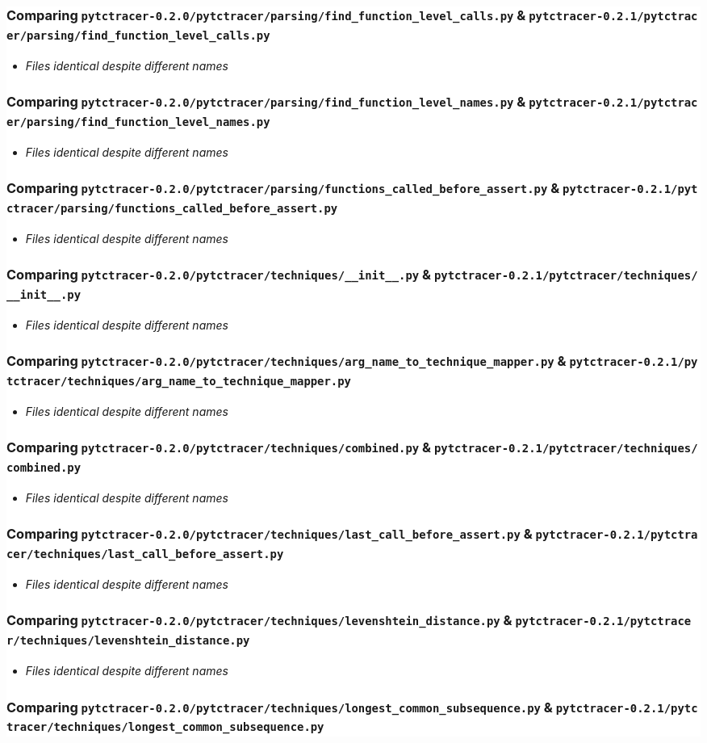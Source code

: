 ### Comparing `pytctracer-0.2.0/pytctracer/parsing/find_function_level_calls.py` & `pytctracer-0.2.1/pytctracer/parsing/find_function_level_calls.py`

 * *Files identical despite different names*

### Comparing `pytctracer-0.2.0/pytctracer/parsing/find_function_level_names.py` & `pytctracer-0.2.1/pytctracer/parsing/find_function_level_names.py`

 * *Files identical despite different names*

### Comparing `pytctracer-0.2.0/pytctracer/parsing/functions_called_before_assert.py` & `pytctracer-0.2.1/pytctracer/parsing/functions_called_before_assert.py`

 * *Files identical despite different names*

### Comparing `pytctracer-0.2.0/pytctracer/techniques/__init__.py` & `pytctracer-0.2.1/pytctracer/techniques/__init__.py`

 * *Files identical despite different names*

### Comparing `pytctracer-0.2.0/pytctracer/techniques/arg_name_to_technique_mapper.py` & `pytctracer-0.2.1/pytctracer/techniques/arg_name_to_technique_mapper.py`

 * *Files identical despite different names*

### Comparing `pytctracer-0.2.0/pytctracer/techniques/combined.py` & `pytctracer-0.2.1/pytctracer/techniques/combined.py`

 * *Files identical despite different names*

### Comparing `pytctracer-0.2.0/pytctracer/techniques/last_call_before_assert.py` & `pytctracer-0.2.1/pytctracer/techniques/last_call_before_assert.py`

 * *Files identical despite different names*

### Comparing `pytctracer-0.2.0/pytctracer/techniques/levenshtein_distance.py` & `pytctracer-0.2.1/pytctracer/techniques/levenshtein_distance.py`

 * *Files identical despite different names*

### Comparing `pytctracer-0.2.0/pytctracer/techniques/longest_common_subsequence.py` & `pytctracer-0.2.1/pytctracer/techniques/longest_common_subsequence.py`
